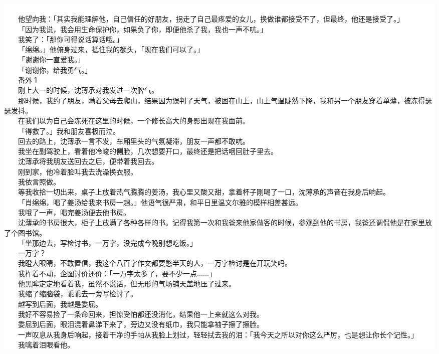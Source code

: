 <br>   
&emsp;&emsp;他望向我：「其实我能理解他，自己信任的好朋友，拐走了自己最疼爱的女儿，换做谁都接受不了，但最终，他还是接受了。」  
<br>   
&emsp;&emsp;「因为我说，我会用生命保护你，如果负了你，即便他杀了我，我也一声不吭。」  
<br>   
&emsp;&emsp;我笑了：「那你可得说话算话哦。」  
<br>   
&emsp;&emsp;「绵绵。」他俯身过来，抵住我的额头，「现在我们可以了。」  
<br>   
&emsp;&emsp;「谢谢你一直爱我。」  
<br>   
&emsp;&emsp;「谢谢你，给我勇气。」  
<br>   
&emsp;&emsp;番外 1  
<br>   
&emsp;&emsp;刚上大一的时候，沈薄承对我发过一次脾气。  
<br>   
&emsp;&emsp;那时候，我约了朋友，瞒着父母去爬山，结果因为误判了天气，被困在山上，山上气温陡然下降，我和另一个朋友穿着单薄，被冻得瑟瑟发抖。  
<br>   
&emsp;&emsp;在我们以为自己会冻死在这里的时候，一个修长高大的身影出现在我面前。  
<br>   
&emsp;&emsp;「得救了。」我和朋友喜极而泣。  
<br>   
&emsp;&emsp;回去的路上，沈薄承一言不发，车厢里头的气氛凝滞，朋友一声都不敢吭。  
<br>   
&emsp;&emsp;我坐在副驾驶上，看着他冷峻的侧脸，几次想要开口，最终还是把话咽回肚子里去。  
<br>   
&emsp;&emsp;沈薄承将我朋友送回去之后，便带着我回去。  
<br>   
&emsp;&emsp;刚到家，他冷着脸叫我去洗澡换衣服。  
<br>   
&emsp;&emsp;我依言照做。  
<br>   
&emsp;&emsp;等我收拾一切出来，桌子上放着热气腾腾的姜汤，我心里又酸又甜，拿着杯子刚喝了一口，沈薄承的声音在我身后响起。  
<br>   
&emsp;&emsp;「肖绵绵，喝了姜汤给我来书房一趟。」他语气很严肃，和平日里温文尔雅的模样相差甚远。  
<br>   
&emsp;&emsp;我哦了一声，喝完姜汤便去他书房。  
<br>   
&emsp;&emsp;沈薄承的书房很大，柜子上放满了各种各样的书。记得我第一次和我爸来他家做客的时候，参观到他的书房，我爸还调侃他是在家里放了个图书馆。  
<br>   
&emsp;&emsp;「坐那边去，写检讨书，一万字，没完成今晚别想吃饭。」  
<br>   
&emsp;&emsp;一万字？  
<br>   
&emsp;&emsp;我瞪大眼睛，不敢置信，我这个八百字作文都要憋半天的人，一万字检讨是在开玩笑吗。  
<br>   
&emsp;&emsp;我杵着不动，企图讨价还价：「一万字太多了，要不少一点……」  
<br>   
&emsp;&emsp;他黑眸定定地看着我，虽然不说话，但无形的气场铺天盖地压了过来。  
<br>   
&emsp;&emsp;我缩了缩脑袋，乖乖去一旁写检讨了。  
<br>   
&emsp;&emsp;越写到后面，我越是委屈。  
<br>   
&emsp;&emsp;我好不容易捡了一条命回来，担惊受怕都还没消化，结果他一上来就这么对我。  
<br>   
&emsp;&emsp;委屈到后面，眼泪混着鼻涕下来了，旁边又没有纸巾，我只能拿袖子擦了擦脸。  
<br>   
&emsp;&emsp;一声叹息从我身后响起，接着干净的手帕从我脸上划过，轻轻拭去我的泪：「我今天之所以对你这么严厉，也是想让你长个记性。」  
<br>   
&emsp;&emsp;我噙着泪眼看他。  
<br>   